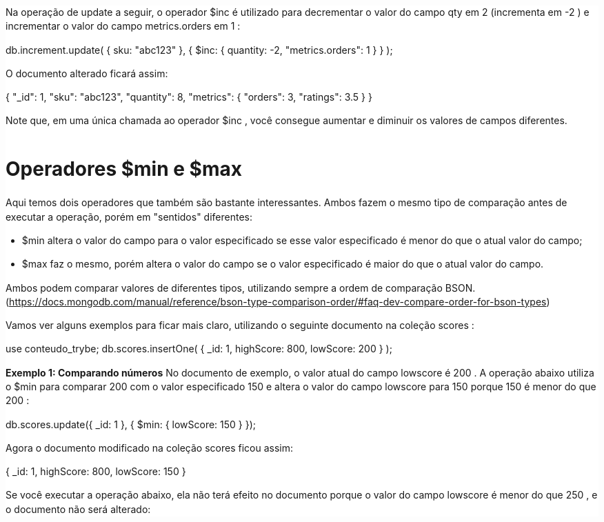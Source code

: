 Na operação de update a seguir, o operador $inc é utilizado para decrementar o valor do campo qty em 2 (incrementa em -2 ) e incrementar o valor do campo metrics.orders em 1 :

db.increment.update(
  { sku: "abc123" },
  { $inc: { quantity: -2, "metrics.orders": 1 } }
);

O documento alterado ficará assim:

{
  "_id": 1,
  "sku": "abc123",
  "quantity": 8,
  "metrics": {
    "orders": 3,
    "ratings": 3.5
  }
}

Note que, em uma única chamada ao operador $inc , você consegue aumentar e diminuir os valores de campos diferentes.

# Operadores $min e $max
Aqui temos dois operadores que também são bastante interessantes. Ambos fazem o mesmo tipo de comparação antes de executar a operação, porém em "sentidos" diferentes:
- $min altera o valor do campo para o valor especificado se esse valor especificado é menor do que o atual valor do campo;

- $max faz o mesmo, porém altera o valor do campo se o valor especificado é maior do que o atual valor do campo.

Ambos podem comparar valores de diferentes tipos, utilizando sempre a ordem de comparação BSON.
(https://docs.mongodb.com/manual/reference/bson-type-comparison-order/#faq-dev-compare-order-for-bson-types)

Vamos ver alguns exemplos para ficar mais claro, utilizando o seguinte documento na coleção scores :

use conteudo_trybe;
db.scores.insertOne(
  { _id: 1, highScore: 800, lowScore: 200 }
);

**Exemplo 1: Comparando números**
No documento de exemplo, o valor atual do campo lowscore é 200 . A operação abaixo utiliza o $min para comparar 200 com o valor especificado 150 e altera o valor do campo lowscore para 150 porque 150 é menor do que 200 :

db.scores.update({ _id: 1 }, { $min: { lowScore: 150 } });

Agora o documento modificado na coleção scores ficou assim:

{ _id: 1, highScore: 800, lowScore: 150 }

Se você executar a operação abaixo, ela não terá efeito no documento porque o valor do campo lowscore é menor do que 250 , e o documento não será alterado:
